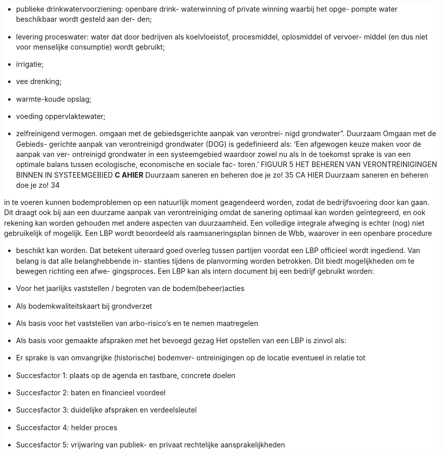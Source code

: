 - publieke drinkwatervoorziening: openbare drink-     waterwinning of private winning waarbij het opge-     pompte water beschikbaar wordt gesteld aan der-     den; 

- levering proceswater: water dat door bedrijven als     koelvloeistof, procesmiddel, oplosmiddel of vervoer-     middel (en dus niet voor menselijke consumptie)     wordt gebruikt; 

- irrigatie; 

- vee drenking; 

- warmte-koude opslag; 

- voeding oppervlaktewater; 

- zelfreinigend vermogen. omgaan met de gebiedsgerichte aanpak van verontrei- nigd grondwater”. Duurzaam Omgaan met de Gebieds- gerichte aanpak van verontreinigd grondwater (DOG) is gedefinieerd als: ‘Een afgewogen keuze maken voor de aanpak van ver- ontreinigd grondwater in een systeemgebied waardoor zowel nu als in de toekomst sprake is van een optimale balans tussen ecologische, economische en sociale fac- toren.’ FIGUUR 5 HET BEHEREN VAN VERONTREINIGINGEN BINNEN IN SYSTEEMGEBIED **C AHIER** Duurzaam saneren en beheren doe je zo! 35 CA HIER Duurzaam saneren en beheren doe je zo! 34 


 in te voeren kunnen bodemproblemen op een natuurlijk moment geagendeerd worden, zodat de bedrijfsvoering door kan gaan. Dit draagt ook bij aan een duurzame aanpak van verontreiniging omdat de sanering optimaal kan worden geïntegreerd, en ook rekening kan worden gehouden met andere aspecten van duurzaamheid. Een volledige integrale afweging is echter (nog) niet gebruikelijk of mogelijk. Een LBP wordt beoordeeld als raamsaneringsplan binnen de Wbb, waarover in een openbare procedure 

- beschikt kan worden. Dat betekent uiteraard goed overleg tussen partijen voordat een LBP officieel wordt ingediend. Van belang is dat alle belanghebbende in- stanties tijdens de planvorming worden betrokken. Dit biedt mogelijkheden om te bewegen richting een afwe- gingsproces. Een LBP kan als intern document bij een bedrijf gebruikt worden: 

- Voor het jaarlijks vaststellen / begroten van de     bodem(beheer)acties 

- Als bodemkwaliteitskaart bij grondverzet 

- Als basis voor het vaststellen van arbo-risico’s en te     nemen maatregelen 

- Als basis voor gemaakte afspraken met het bevoegd     gezag Het opstellen van een LBP is zinvol als: 

- Er sprake is van omvangrijke (historische) bodemver-     ontreinigingen op de locatie eventueel in relatie tot 

- Succesfactor 1: plaats op de agenda en tastbare,     concrete doelen 

- Succesfactor 2: baten en financieel voordeel 

- Succesfactor 3: duidelijke afspraken en     verdeelsleutel 

- Succesfactor 4: helder proces 

- Succesfactor 5: vrijwaring van publiek- en privaat     rechtelijke aansprakelijkheden 

